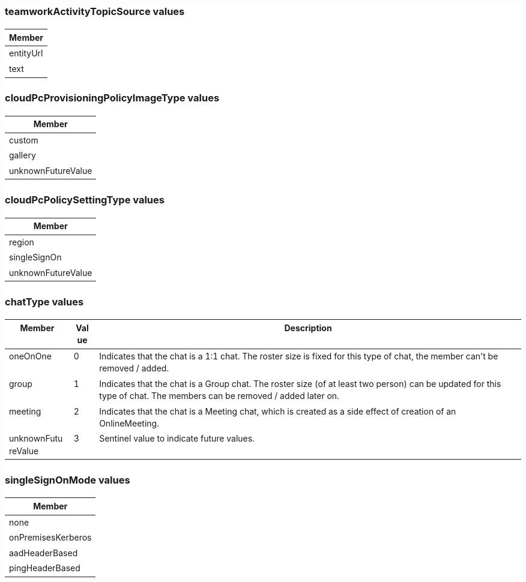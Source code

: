 ### teamworkActivityTopicSource values

| Member |
| ---- |
| entityUrl |
| text |

### cloudPcProvisioningPolicyImageType values

| Member |
| ------- |
| custom |
| gallery |
| unknownFutureValue |

### cloudPcPolicySettingType values

| Member |
| ---- |
| region |
| singleSignOn |
| unknownFutureValue |

### chatType values

| Member | Value | Description |
| ------ | ----- | ----------- |
| oneOnOne | 0 | Indicates that the chat is a 1:1 chat. The roster size is fixed for this type of chat, the member can't be removed / added. |
| group | 1 | Indicates that the chat is a Group chat. The roster size (of at least two person) can be updated for this type of chat. The members can be removed / added later on. |
| meeting | 2 | Indicates that the chat is a Meeting chat, which is created as a side effect of creation of an OnlineMeeting. |
| unknownFutureValue | 3 | Sentinel value to indicate future values. |

### singleSignOnMode values

| Member |
| ------------------ |
| none |
| onPremisesKerberos |
| aadHeaderBased |
| pingHeaderBased |
